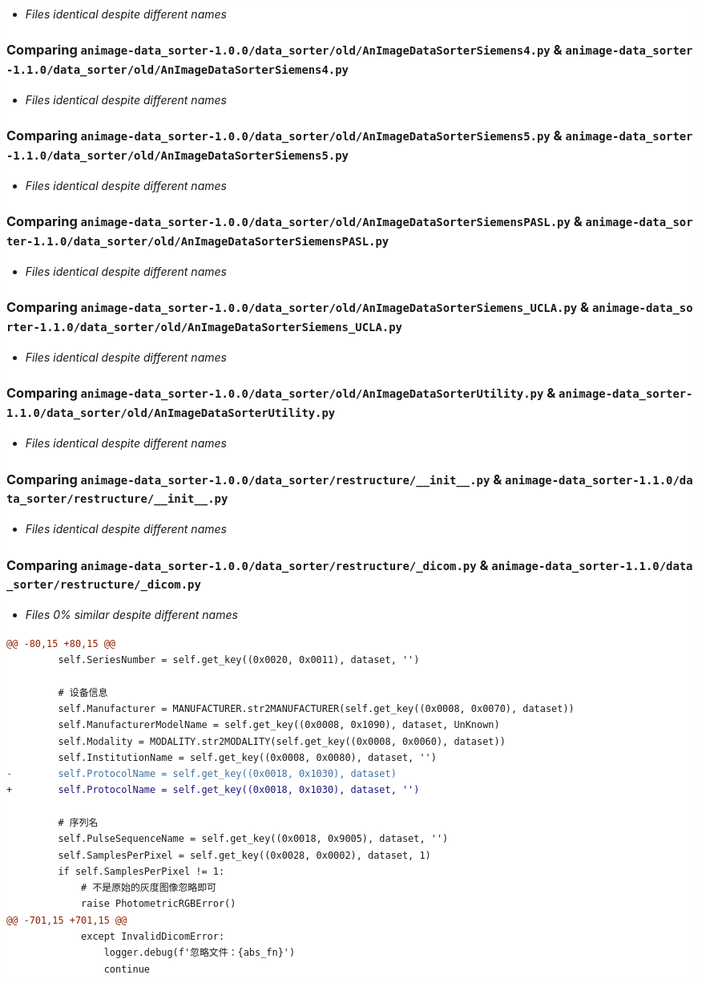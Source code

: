  * *Files identical despite different names*

### Comparing `animage-data_sorter-1.0.0/data_sorter/old/AnImageDataSorterSiemens4.py` & `animage-data_sorter-1.1.0/data_sorter/old/AnImageDataSorterSiemens4.py`

 * *Files identical despite different names*

### Comparing `animage-data_sorter-1.0.0/data_sorter/old/AnImageDataSorterSiemens5.py` & `animage-data_sorter-1.1.0/data_sorter/old/AnImageDataSorterSiemens5.py`

 * *Files identical despite different names*

### Comparing `animage-data_sorter-1.0.0/data_sorter/old/AnImageDataSorterSiemensPASL.py` & `animage-data_sorter-1.1.0/data_sorter/old/AnImageDataSorterSiemensPASL.py`

 * *Files identical despite different names*

### Comparing `animage-data_sorter-1.0.0/data_sorter/old/AnImageDataSorterSiemens_UCLA.py` & `animage-data_sorter-1.1.0/data_sorter/old/AnImageDataSorterSiemens_UCLA.py`

 * *Files identical despite different names*

### Comparing `animage-data_sorter-1.0.0/data_sorter/old/AnImageDataSorterUtility.py` & `animage-data_sorter-1.1.0/data_sorter/old/AnImageDataSorterUtility.py`

 * *Files identical despite different names*

### Comparing `animage-data_sorter-1.0.0/data_sorter/restructure/__init__.py` & `animage-data_sorter-1.1.0/data_sorter/restructure/__init__.py`

 * *Files identical despite different names*

### Comparing `animage-data_sorter-1.0.0/data_sorter/restructure/_dicom.py` & `animage-data_sorter-1.1.0/data_sorter/restructure/_dicom.py`

 * *Files 0% similar despite different names*

```diff
@@ -80,15 +80,15 @@
         self.SeriesNumber = self.get_key((0x0020, 0x0011), dataset, '')
 
         # 设备信息
         self.Manufacturer = MANUFACTURER.str2MANUFACTURER(self.get_key((0x0008, 0x0070), dataset))
         self.ManufacturerModelName = self.get_key((0x0008, 0x1090), dataset, UnKnown)
         self.Modality = MODALITY.str2MODALITY(self.get_key((0x0008, 0x0060), dataset))
         self.InstitutionName = self.get_key((0x0008, 0x0080), dataset, '')
-        self.ProtocolName = self.get_key((0x0018, 0x1030), dataset)
+        self.ProtocolName = self.get_key((0x0018, 0x1030), dataset, '')
 
         # 序列名
         self.PulseSequenceName = self.get_key((0x0018, 0x9005), dataset, '')
         self.SamplesPerPixel = self.get_key((0x0028, 0x0002), dataset, 1)
         if self.SamplesPerPixel != 1:
             # 不是原始的灰度图像忽略即可
             raise PhotometricRGBError()
@@ -701,15 +701,15 @@
             except InvalidDicomError:
                 logger.debug(f'忽略文件：{abs_fn}')
                 continue
```